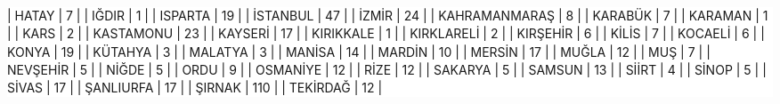 | HATAY          | 7             |
| IĞDIR          | 1             |
| ISPARTA        | 19            |
| İSTANBUL       | 47            |
| İZMİR          | 24            |
| KAHRAMANMARAŞ  | 8             |
| KARABÜK        | 7             |
| KARAMAN        | 1             |
| KARS           | 2             |
| KASTAMONU      | 23            |
| KAYSERİ        | 17            |
| KIRIKKALE      | 1             |
| KIRKLARELİ     | 2             |
| KIRŞEHİR       | 6             |
| KİLİS          | 7             |
| KOCAELİ        | 6             |
| KONYA          | 19            |
| KÜTAHYA        | 3             |
| MALATYA        | 3             |
| MANİSA         | 14            |
| MARDİN         | 10            |
| MERSİN         | 17            |
| MUĞLA          | 12            |
| MUŞ            | 7             |
| NEVŞEHİR       | 5             |
| NİĞDE          | 5             |
| ORDU           | 9             |
| OSMANİYE       | 12            |
| RİZE           | 12            |
| SAKARYA        | 5             |
| SAMSUN         | 13            |
| SİİRT          | 4             |
| SİNOP          | 5             |
| SİVAS          | 17            |
| ŞANLIURFA      | 17            |
| ŞIRNAK         | 110           |
| TEKİRDAĞ       | 12            |